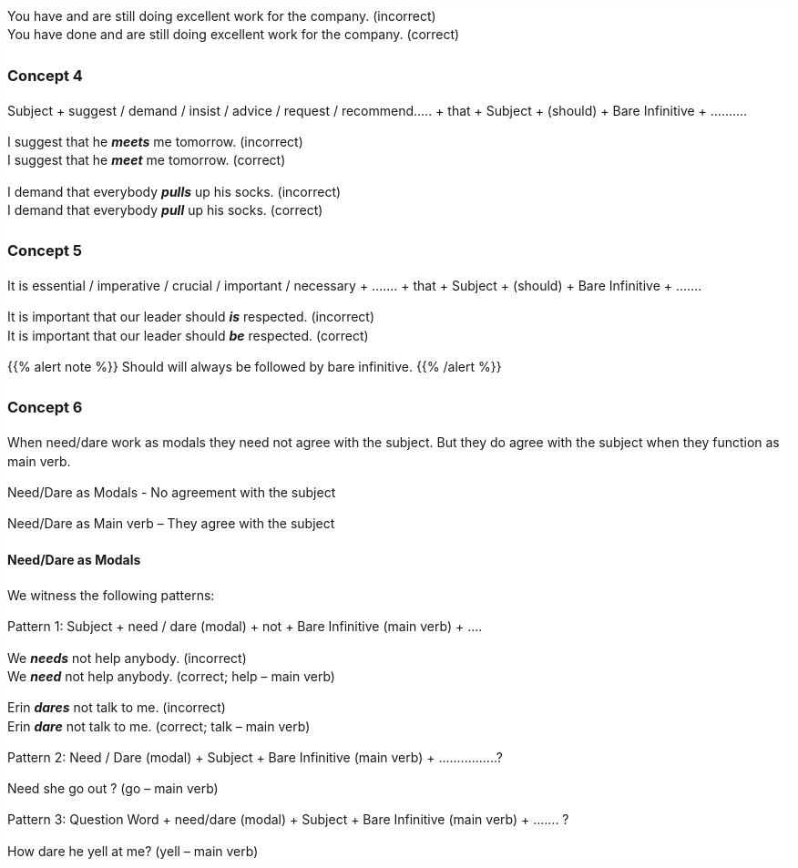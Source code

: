 You have and are still doing excellent work for the company. (incorrect) <br>
You have done and are still doing excellent work for the company. (correct)

### Concept 4

Subject + suggest / demand / insist / advice / request / recommend..... + that + Subject + (should) + Bare Infinitive + ..........

I suggest that he ***<span class="mak-text-color-incorrect">meets</span>*** me tomorrow. (incorrect) <br>
I suggest that he ***<span class="mak-text-color">meet</span>*** me tomorrow. (correct)

I demand that everybody ***<span class="mak-text-color-incorrect">pulls</span>*** up his socks. (incorrect) <br>
I demand that everybody ***<span class="mak-text-color">pull</span>*** up his socks. (correct)

### Concept 5

It is essential / imperative / crucial / important / necessary + ....... + that + Subject + (should)  + Bare Infinitive + .......

It is important that our leader should ***<span class="mak-text-color-incorrect">is</span>*** respected. (incorrect) <br>
It is important that our leader should ***<span class="mak-text-color">be</span>*** respected. (correct) 

{{% alert note %}}
Should will always be followed by bare infinitive.
{{% /alert %}}

### Concept 6

When need/dare work as modals they need not agree with the subject. But they do agree with the subject when they function as main verb. 

Need/Dare as Modals - No agreement with the subject

Need/Dare as Main verb – They agree with the subject 

#### Need/Dare as Modals

We witness the following patterns:

Pattern 1: Subject + need / dare (modal) + not + Bare Infinitive (main verb) + ....

We ***<span class="mak-text-color-incorrect">needs</span>*** not help anybody. (incorrect) <br>
We ***<span class="mak-text-color">need</span>*** not help anybody. (correct; help – main verb)

Erin ***<span class="mak-text-color-incorrect">dares</span>*** not talk to me. (incorrect) <br>
Erin ***<span class="mak-text-color">dare</span>*** not talk to me. (correct; talk – main verb)

Pattern 2: Need / Dare (modal) + Subject + Bare Infinitive (main verb) + ................? 

Need she go out ? (go – main verb)  

Pattern 3: Question Word + need/dare (modal) + Subject + Bare Infinitive (main verb) + ....... ?

How dare he yell at me? (yell – main verb)
